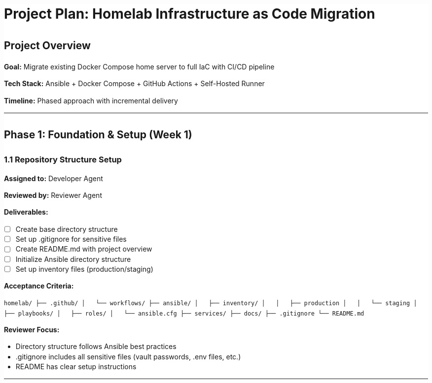 # Project Plan: Homelab Infrastructure as Code Migration

## Project Overview

**Goal:** Migrate existing Docker Compose home server to full IaC with CI/CD pipeline

**Tech Stack:** Ansible + Docker Compose + GitHub Actions + Self-Hosted Runner

**Timeline:** Phased approach with incremental delivery


---

## Phase 1: Foundation & Setup (Week 1)

### 1.1 Repository Structure Setup

**Assigned to:** Developer Agent

**Reviewed by:** Reviewer Agent

**Deliverables:**

- [ ]  Create base directory structure
- [ ]  Set up .gitignore for sensitive files
- [ ]  Create README.md with project overview
- [ ]  Initialize Ansible directory structure
- [ ]  Set up inventory files (production/staging)

**Acceptance Criteria:**

`homelab/
├── .github/
│   └── workflows/
├── ansible/
│   ├── inventory/
│   │   ├── production
│   │   └── staging
│   ├── playbooks/
│   ├── roles/
│   └── ansible.cfg
├── services/
├── docs/
├── .gitignore
└── README.md`

**Reviewer Focus:**

- Directory structure follows Ansible best practices
- .gitignore includes all sensitive files (vault passwords, .env files, etc.)
- README has clear setup instructions

---

